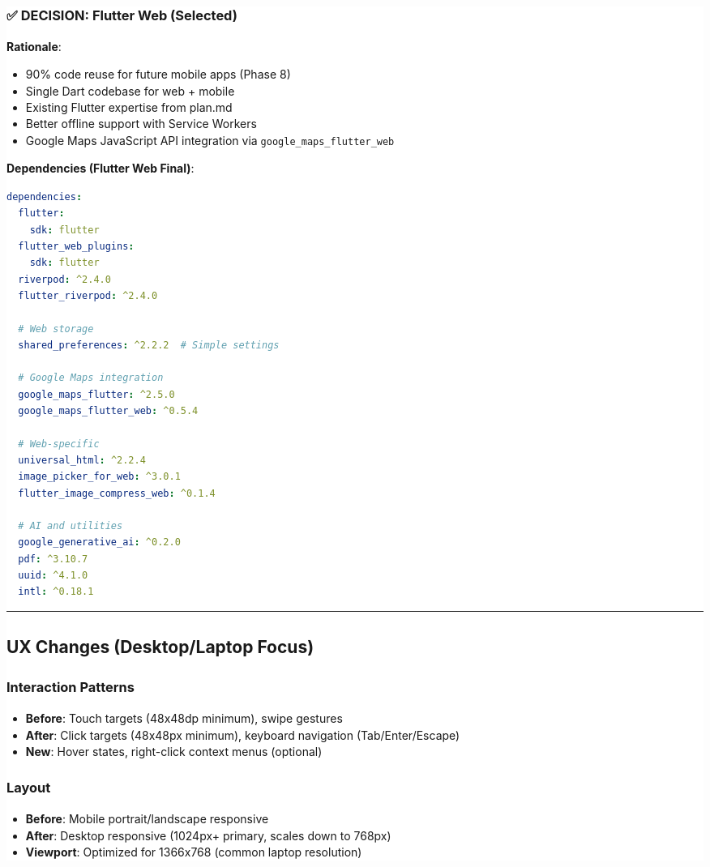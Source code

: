 ### ✅ DECISION: Flutter Web (Selected)

**Rationale**:
- 90% code reuse for future mobile apps (Phase 8)
- Single Dart codebase for web + mobile
- Existing Flutter expertise from plan.md
- Better offline support with Service Workers
- Google Maps JavaScript API integration via `google_maps_flutter_web`

**Dependencies (Flutter Web Final)**:
```yaml
dependencies:
  flutter:
    sdk: flutter
  flutter_web_plugins:
    sdk: flutter
  riverpod: ^2.4.0
  flutter_riverpod: ^2.4.0
  
  # Web storage
  shared_preferences: ^2.2.2  # Simple settings
  
  # Google Maps integration
  google_maps_flutter: ^2.5.0
  google_maps_flutter_web: ^0.5.4
  
  # Web-specific
  universal_html: ^2.2.4
  image_picker_for_web: ^3.0.1
  flutter_image_compress_web: ^0.1.4
  
  # AI and utilities
  google_generative_ai: ^0.2.0
  pdf: ^3.10.7
  uuid: ^4.1.0
  intl: ^0.18.1
```

---

## UX Changes (Desktop/Laptop Focus)

### Interaction Patterns
- **Before**: Touch targets (48x48dp minimum), swipe gestures
- **After**: Click targets (48x48px minimum), keyboard navigation (Tab/Enter/Escape)
- **New**: Hover states, right-click context menus (optional)

### Layout
- **Before**: Mobile portrait/landscape responsive
- **After**: Desktop responsive (1024px+ primary, scales down to 768px)
- **Viewport**: Optimized for 1366x768 (common laptop resolution)
